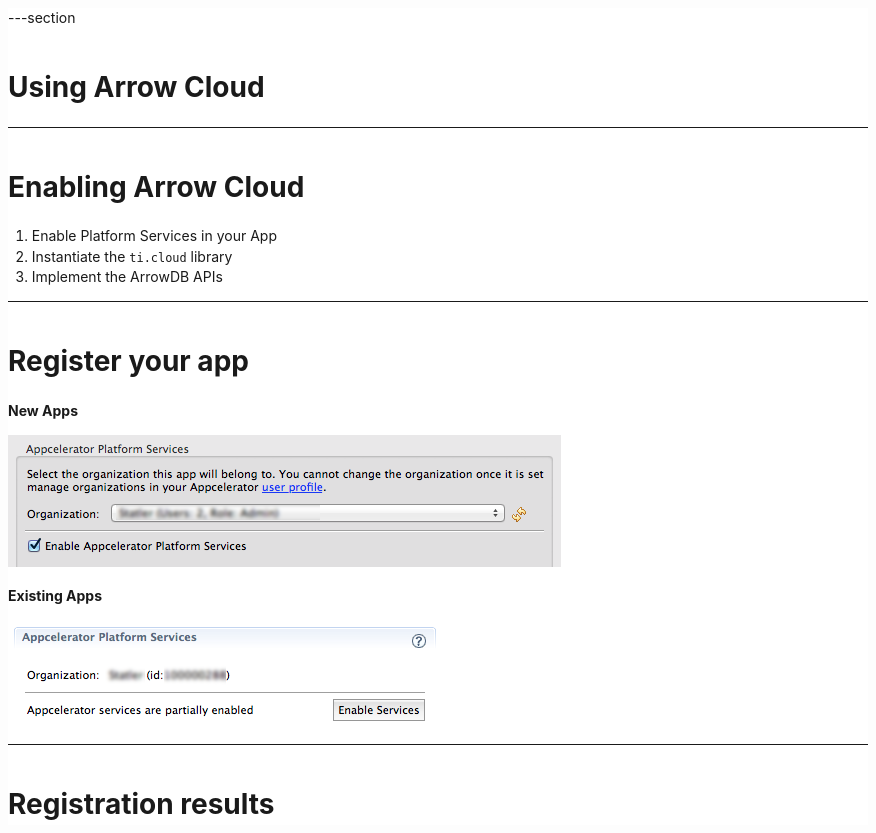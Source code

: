 ---section

# Using Arrow Cloud

---

# Enabling Arrow Cloud

1. Enable Platform Services in your App
2. Instantiate the `ti.cloud` library
3. Implement the ArrowDB APIs

---

# Register your app

**New Apps**

![img](../assets/image13.png)

**Existing Apps**

![img](../assets/image14.png)

---

# Registration results
